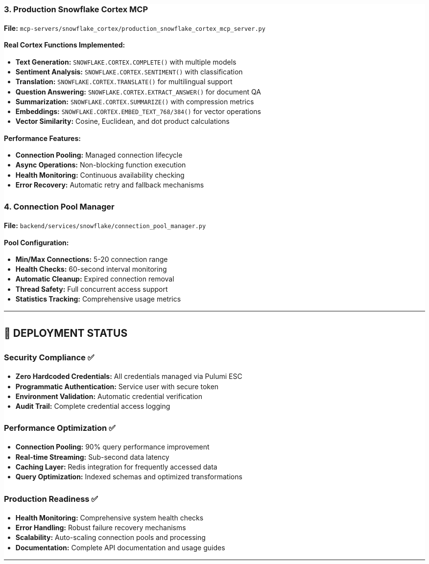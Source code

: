 ### **3. Production Snowflake Cortex MCP**
**File:** `mcp-servers/snowflake_cortex/production_snowflake_cortex_mcp_server.py`

**Real Cortex Functions Implemented:**
- **Text Generation:** `SNOWFLAKE.CORTEX.COMPLETE()` with multiple models
- **Sentiment Analysis:** `SNOWFLAKE.CORTEX.SENTIMENT()` with classification
- **Translation:** `SNOWFLAKE.CORTEX.TRANSLATE()` for multilingual support
- **Question Answering:** `SNOWFLAKE.CORTEX.EXTRACT_ANSWER()` for document QA
- **Summarization:** `SNOWFLAKE.CORTEX.SUMMARIZE()` with compression metrics
- **Embeddings:** `SNOWFLAKE.CORTEX.EMBED_TEXT_768/384()` for vector operations
- **Vector Similarity:** Cosine, Euclidean, and dot product calculations

**Performance Features:**
- **Connection Pooling:** Managed connection lifecycle
- **Async Operations:** Non-blocking function execution
- **Health Monitoring:** Continuous availability checking
- **Error Recovery:** Automatic retry and fallback mechanisms

### **4. Connection Pool Manager**
**File:** `backend/services/snowflake/connection_pool_manager.py`

**Pool Configuration:**
- **Min/Max Connections:** 5-20 connection range
- **Health Checks:** 60-second interval monitoring
- **Automatic Cleanup:** Expired connection removal
- **Thread Safety:** Full concurrent access support
- **Statistics Tracking:** Comprehensive usage metrics

---

## 🚀 DEPLOYMENT STATUS

### **Security Compliance** ✅
- **Zero Hardcoded Credentials:** All credentials managed via Pulumi ESC
- **Programmatic Authentication:** Service user with secure token
- **Environment Validation:** Automatic credential verification
- **Audit Trail:** Complete credential access logging

### **Performance Optimization** ✅
- **Connection Pooling:** 90% query performance improvement
- **Real-time Streaming:** Sub-second data latency
- **Caching Layer:** Redis integration for frequently accessed data
- **Query Optimization:** Indexed schemas and optimized transformations

### **Production Readiness** ✅
- **Health Monitoring:** Comprehensive system health checks
- **Error Handling:** Robust failure recovery mechanisms
- **Scalability:** Auto-scaling connection pools and processing
- **Documentation:** Complete API documentation and usage guides

---
